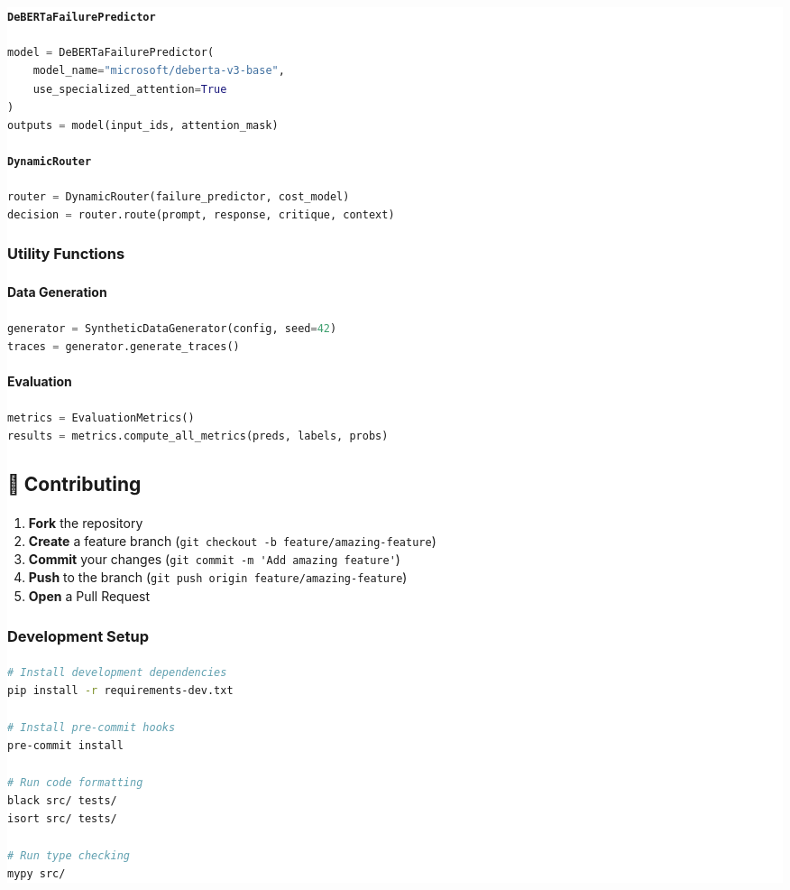 #### `DeBERTaFailurePredictor`
```python
model = DeBERTaFailurePredictor(
    model_name="microsoft/deberta-v3-base",
    use_specialized_attention=True
)
outputs = model(input_ids, attention_mask)
```

#### `DynamicRouter`
```python
router = DynamicRouter(failure_predictor, cost_model)
decision = router.route(prompt, response, critique, context)
```

### Utility Functions

#### Data Generation
```python
generator = SyntheticDataGenerator(config, seed=42)
traces = generator.generate_traces()
```

#### Evaluation
```python
metrics = EvaluationMetrics()
results = metrics.compute_all_metrics(preds, labels, probs)
```

## 🤝 Contributing

1. **Fork** the repository
2. **Create** a feature branch (`git checkout -b feature/amazing-feature`)
3. **Commit** your changes (`git commit -m 'Add amazing feature'`)
4. **Push** to the branch (`git push origin feature/amazing-feature`)
5. **Open** a Pull Request

### Development Setup

```bash
# Install development dependencies
pip install -r requirements-dev.txt

# Install pre-commit hooks
pre-commit install

# Run code formatting
black src/ tests/
isort src/ tests/

# Run type checking
mypy src/
```
